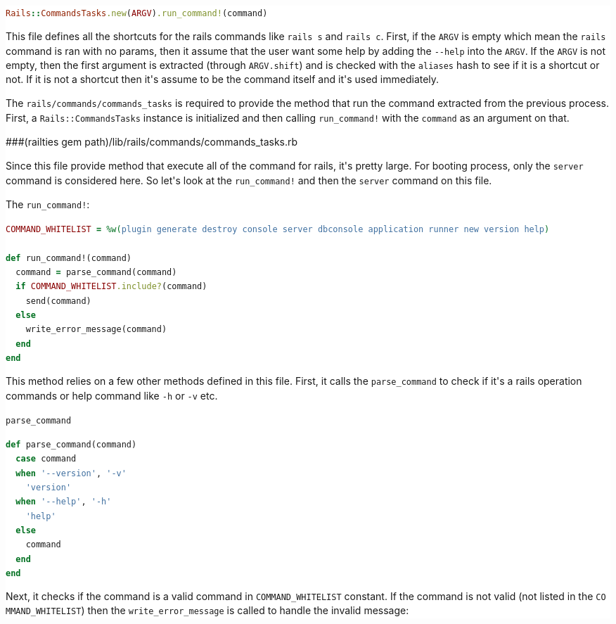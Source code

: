 ```ruby
Rails::CommandsTasks.new(ARGV).run_command!(command)
```

This file defines all the shortcuts for the rails commands like `rails s` and `rails c`. First, if the `ARGV` is empty which mean the `rails` command is ran with no params, then it assume that the user want some help by adding the `--help` into the `ARGV`. If the `ARGV` is not empty, then the first argument is extracted (through `ARGV.shift`) and is checked with the `aliases` hash to see if it is a shortcut or not. If it is not a shortcut then it's assume to be the command itself and it's used immediately.

The `rails/commands/commands_tasks` is required to provide the method that run the command extracted from the previous process. First, a `Rails::CommandsTasks` instance is initialized and then calling `run_command!` with the `command` as an argument on that.

###(railties gem path)/lib/rails/commands/commands_tasks.rb

Since this file provide method that execute all of the command for rails, it's pretty large. For booting process, only the `server` command is considered here. So let's look at the `run_command!` and then the `server` command on this file.

The `run_command!`:

```ruby
COMMAND_WHITELIST = %w(plugin generate destroy console server dbconsole application runner new version help)

def run_command!(command)
  command = parse_command(command)
  if COMMAND_WHITELIST.include?(command)
    send(command)
  else
    write_error_message(command)
  end
end
```

This method relies on a few other methods defined in this file. First, it calls the `parse_command` to check if it's a rails operation commands or help command like `-h` or `-v` etc.

`parse_command`

```ruby
def parse_command(command)
  case command
  when '--version', '-v'
    'version'
  when '--help', '-h'
    'help'
  else
    command
  end
end
```

Next, it checks if the command is a valid command in `COMMAND_WHITELIST` constant. If the command is not valid (not listed in the `COMMAND_WHITELIST`) then the `write_error_message` is called to handle the invalid message:

